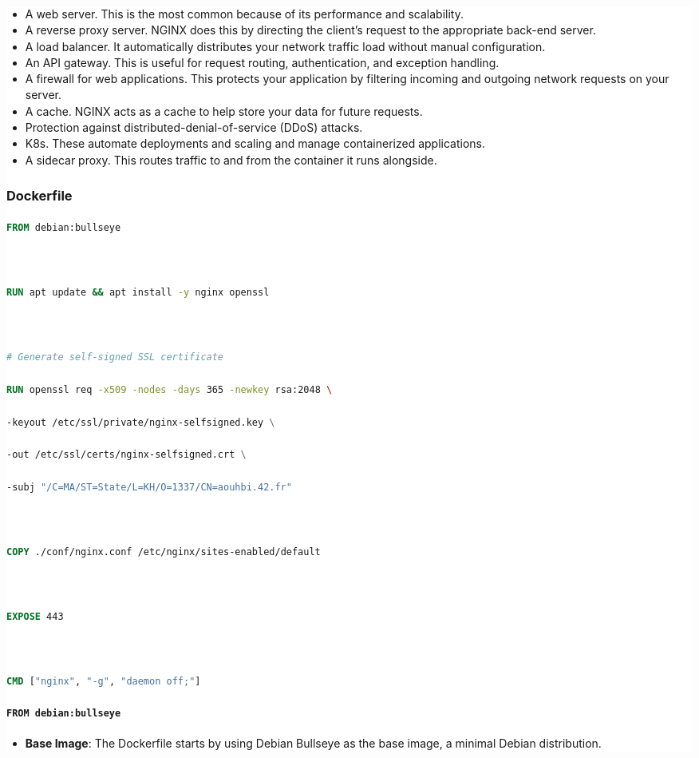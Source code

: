 - A web server. This is the most common because of its performance and scalability.
- A reverse proxy server. NGINX does this by directing the client’s request to the appropriate back-end server.
- A load balancer. It automatically distributes your network traffic load without manual configuration.
- An API gateway. This is useful for request routing, authentication, and exception handling.
- A firewall for web applications. This protects your application by filtering incoming and outgoing network requests on your server.
- A cache. NGINX acts as a cache to help store your data for future requests.
- Protection against distributed-denial-of-service (DDoS) attacks.
- K8s. These automate deployments and scaling and manage containerized applications.
- A sidecar proxy. This routes traffic to and from the container it runs alongside.


### Dockerfile

```Dockerfile
FROM debian:bullseye

  

RUN apt update && apt install -y nginx openssl

  

# Generate self-signed SSL certificate

RUN openssl req -x509 -nodes -days 365 -newkey rsa:2048 \

-keyout /etc/ssl/private/nginx-selfsigned.key \

-out /etc/ssl/certs/nginx-selfsigned.crt \

-subj "/C=MA/ST=State/L=KH/O=1337/CN=aouhbi.42.fr"

  

COPY ./conf/nginx.conf /etc/nginx/sites-enabled/default



EXPOSE 443

  

CMD ["nginx", "-g", "daemon off;"]
```

#### `FROM debian:bullseye`

- **Base Image**: The Dockerfile starts by using Debian Bullseye as the base image, a minimal Debian distribution.

